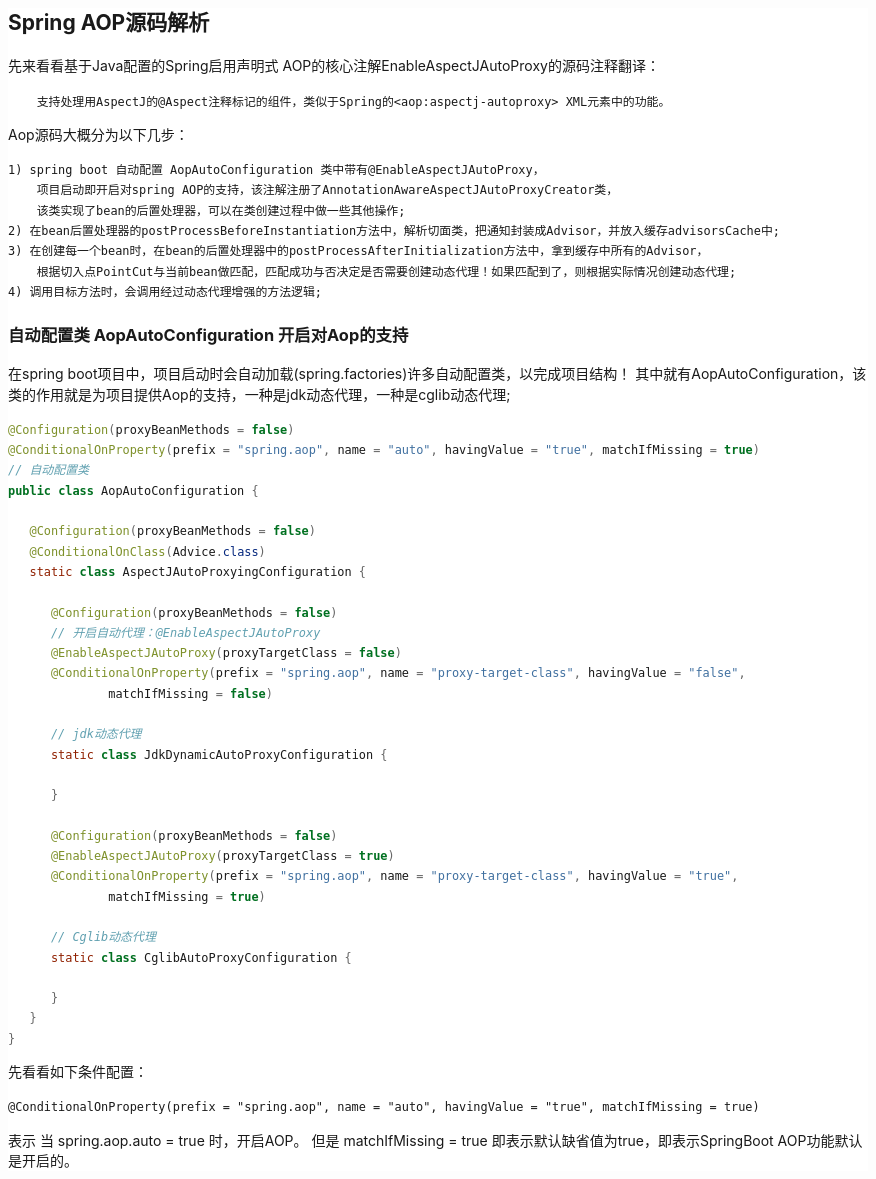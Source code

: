 ## Spring AOP源码解析

先来看看基于Java配置的Spring启用声明式 AOP的核心注解EnableAspectJAutoProxy的源码注释翻译：
```text
    支持处理用AspectJ的@Aspect注释标记的组件，类似于Spring的<aop:aspectj-autoproxy> XML元素中的功能。
```

Aop源码大概分为以下几步：
```text
1) spring boot 自动配置 AopAutoConfiguration 类中带有@EnableAspectJAutoProxy，
    项目启动即开启对spring AOP的支持，该注解注册了AnnotationAwareAspectJAutoProxyCreator类，
    该类实现了bean的后置处理器，可以在类创建过程中做一些其他操作;
2) 在bean后置处理器的postProcessBeforeInstantiation方法中，解析切面类，把通知封装成Advisor，并放入缓存advisorsCache中;
3) 在创建每一个bean时，在bean的后置处理器中的postProcessAfterInitialization方法中，拿到缓存中所有的Advisor，
    根据切入点PointCut与当前bean做匹配，匹配成功与否决定是否需要创建动态代理！如果匹配到了，则根据实际情况创建动态代理;
4) 调用目标方法时，会调用经过动态代理增强的方法逻辑;
```

### 自动配置类 AopAutoConfiguration 开启对Aop的支持

在spring boot项目中，项目启动时会自动加载(spring.factories)许多自动配置类，以完成项目结构！
其中就有AopAutoConfiguration，该类的作用就是为项目提供Aop的支持，一种是jdk动态代理，一种是cglib动态代理;
```java
@Configuration(proxyBeanMethods = false)
@ConditionalOnProperty(prefix = "spring.aop", name = "auto", havingValue = "true", matchIfMissing = true)
// 自动配置类
public class AopAutoConfiguration {

   @Configuration(proxyBeanMethods = false)
   @ConditionalOnClass(Advice.class)
   static class AspectJAutoProxyingConfiguration {

      @Configuration(proxyBeanMethods = false)
      // 开启自动代理：@EnableAspectJAutoProxy
      @EnableAspectJAutoProxy(proxyTargetClass = false)
      @ConditionalOnProperty(prefix = "spring.aop", name = "proxy-target-class", havingValue = "false",
              matchIfMissing = false)

      // jdk动态代理
      static class JdkDynamicAutoProxyConfiguration {

      }

      @Configuration(proxyBeanMethods = false)
      @EnableAspectJAutoProxy(proxyTargetClass = true)
      @ConditionalOnProperty(prefix = "spring.aop", name = "proxy-target-class", havingValue = "true",
              matchIfMissing = true)

      // Cglib动态代理
      static class CglibAutoProxyConfiguration {

      }
   }
}
```
先看看如下条件配置：
```text
@ConditionalOnProperty(prefix = "spring.aop", name = "auto", havingValue = "true", matchIfMissing = true)
```
表示 当 spring.aop.auto = true 时，开启AOP。
但是 matchIfMissing = true 即表示默认缺省值为true，即表示SpringBoot AOP功能默认是开启的。